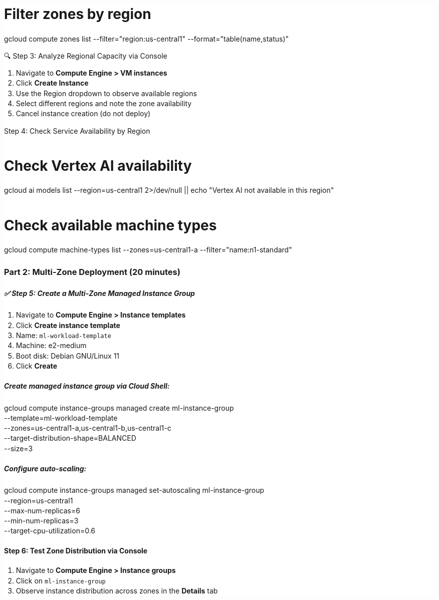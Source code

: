 # Filter zones by region
gcloud compute zones list --filter="region:us-central1" --format="table(name,status)"


🔍 Step 3: Analyze Regional Capacity via Console

1. Navigate to **Compute Engine > VM instances**
2. Click **Create Instance**
3. Use the Region dropdown to observe available regions
4. Select different regions and note the zone availability
5. Cancel instance creation (do not deploy)

Step 4: Check Service Availability by Region

# Check Vertex AI availability
gcloud ai models list --region=us-central1 2>/dev/null || echo "Vertex AI not available in this region"

# Check available machine types
gcloud compute machine-types list --zones=us-central1-a --filter="name:n1-standard"

### Part 2: Multi-Zone Deployment (20 minutes)

##### ✅ Step 5: Create a Multi-Zone Managed Instance Group

1. Navigate to **Compute Engine > Instance templates**
2. Click **Create instance template**
3. Name: `ml-workload-template`
4. Machine: e2-medium
5. Boot disk: Debian GNU/Linux 11
6. Click **Create**

##### Create managed instance group via Cloud Shell:

gcloud compute instance-groups managed create ml-instance-group \
  --template=ml-workload-template \
  --zones=us-central1-a,us-central1-b,us-central1-c \
  --target-distribution-shape=BALANCED \
  --size=3

##### Configure auto-scaling:

gcloud compute instance-groups managed set-autoscaling ml-instance-group \
  --region=us-central1 \
  --max-num-replicas=6 \
  --min-num-replicas=3 \
  --target-cpu-utilization=0.6

#### Step 6: Test Zone Distribution via Console

1. Navigate to **Compute Engine > Instance groups**
2. Click on `ml-instance-group`
3. Observe instance distribution across zones in the **Details** tab
